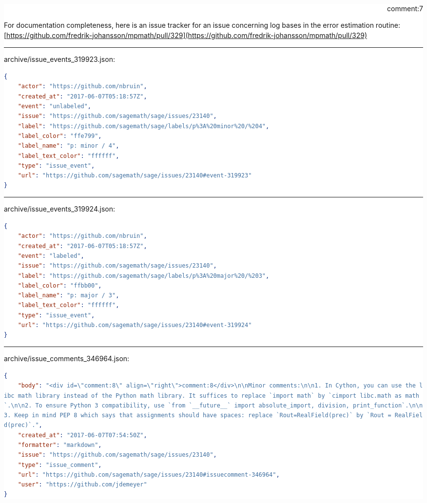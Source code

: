 <div id="comment:7" align="right">comment:7</div>

For documentation completeness, here is an issue tracker for an issue concerning log bases in the error estimation routine: [https://github.com/fredrik-johansson/mpmath/pull/329](https://github.com/fredrik-johansson/mpmath/pull/329)



---

archive/issue_events_319923.json:
```json
{
    "actor": "https://github.com/nbruin",
    "created_at": "2017-06-07T05:18:57Z",
    "event": "unlabeled",
    "issue": "https://github.com/sagemath/sage/issues/23140",
    "label": "https://github.com/sagemath/sage/labels/p%3A%20minor%20/%204",
    "label_color": "ffe799",
    "label_name": "p: minor / 4",
    "label_text_color": "ffffff",
    "type": "issue_event",
    "url": "https://github.com/sagemath/sage/issues/23140#event-319923"
}
```



---

archive/issue_events_319924.json:
```json
{
    "actor": "https://github.com/nbruin",
    "created_at": "2017-06-07T05:18:57Z",
    "event": "labeled",
    "issue": "https://github.com/sagemath/sage/issues/23140",
    "label": "https://github.com/sagemath/sage/labels/p%3A%20major%20/%203",
    "label_color": "ffbb00",
    "label_name": "p: major / 3",
    "label_text_color": "ffffff",
    "type": "issue_event",
    "url": "https://github.com/sagemath/sage/issues/23140#event-319924"
}
```



---

archive/issue_comments_346964.json:
```json
{
    "body": "<div id=\"comment:8\" align=\"right\">comment:8</div>\n\nMinor comments:\n\n1. In Cython, you can use the libc math library instead of the Python math library. It suffices to replace `import math` by `cimport libc.math as math`.\n\n2. To ensure Python 3 compatibility, use `from `__future__` import absolute_import, division, print_function`.\n\n3. Keep in mind PEP 8 which says that assignments should have spaces: replace `Rout=RealField(prec)` by `Rout = RealField(prec)`.",
    "created_at": "2017-06-07T07:54:50Z",
    "formatter": "markdown",
    "issue": "https://github.com/sagemath/sage/issues/23140",
    "type": "issue_comment",
    "url": "https://github.com/sagemath/sage/issues/23140#issuecomment-346964",
    "user": "https://github.com/jdemeyer"
}
```
